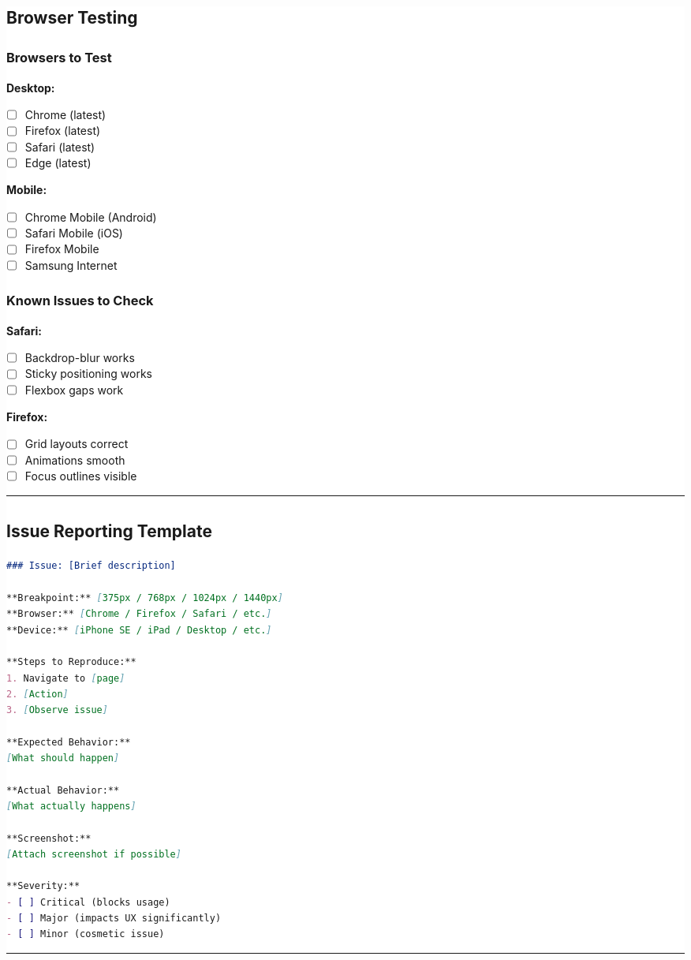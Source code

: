 
## Browser Testing

### Browsers to Test

**Desktop:**
- [ ] Chrome (latest)
- [ ] Firefox (latest)
- [ ] Safari (latest)
- [ ] Edge (latest)

**Mobile:**
- [ ] Chrome Mobile (Android)
- [ ] Safari Mobile (iOS)
- [ ] Firefox Mobile
- [ ] Samsung Internet

### Known Issues to Check

**Safari:**
- [ ] Backdrop-blur works
- [ ] Sticky positioning works
- [ ] Flexbox gaps work

**Firefox:**
- [ ] Grid layouts correct
- [ ] Animations smooth
- [ ] Focus outlines visible

---

## Issue Reporting Template

```markdown
### Issue: [Brief description]

**Breakpoint:** [375px / 768px / 1024px / 1440px]
**Browser:** [Chrome / Firefox / Safari / etc.]
**Device:** [iPhone SE / iPad / Desktop / etc.]

**Steps to Reproduce:**
1. Navigate to [page]
2. [Action]
3. [Observe issue]

**Expected Behavior:**
[What should happen]

**Actual Behavior:**
[What actually happens]

**Screenshot:**
[Attach screenshot if possible]

**Severity:**
- [ ] Critical (blocks usage)
- [ ] Major (impacts UX significantly)
- [ ] Minor (cosmetic issue)
```

---